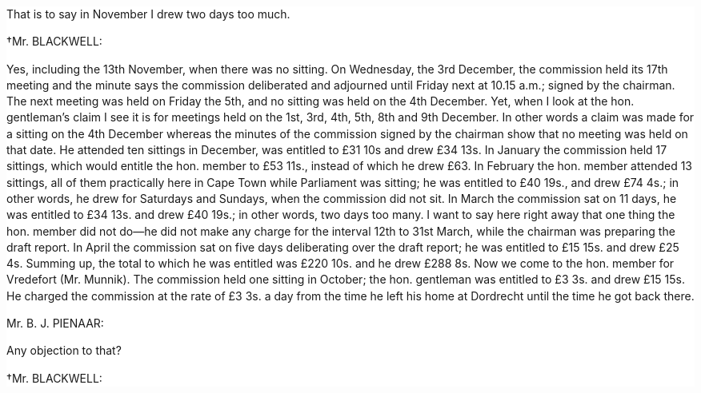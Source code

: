 <p>That is to say in November I drew two days too much.</p>

</speech>

<speech by="#blackwell">

<from>&#x2020;Mr. <person refersTo="hansard_za">BLACKWELL</person>:</from>

<p>Yes, including the 13th November, when there was no sitting. On Wednesday, the 3rd December, the commission held its 17th meeting and the minute says the commission deliberated and adjourned until Friday next at 10.15 a.m.; signed by the chairman. The next meeting was held on Friday the 5th, and no sitting was held on the 4th December. Yet, when I look at the hon. gentleman&#x2019;s claim I see it is for meetings held on the 1st, 3rd, 4th, 5th, 8th and 9th December. In other words a claim was made for a sitting on the 4th December whereas the minutes of the commission signed by the chairman show that no meeting was held on that date. He attended ten sittings in December, was entitled to &#x00A3;31 10s and drew &#x00A3;34 13s. In January the commission held 17 sittings, which would entitle the hon. member to &#x00A3;53 11s., instead of which he drew &#x00A3;63. In February the hon. member attended 13 sittings, all of them practically here in Cape Town while Parliament was sitting; he was entitled to &#x00A3;40 19s., and drew &#x00A3;74 4s.; in other words, he drew for Saturdays and Sundays, when the commission did not sit. In March the commission sat on 11 days, he was entitled to &#x00A3;34 13s. and drew &#x00A3;40 19s.; in other words, two days too many. I want to say here right away that one thing the hon. member did not do&#x2014;he did not make any charge for the interval 12th to 31st March, while the chairman was preparing the draft report. In April the commission sat on five days deliberating over the draft report; he was entitled to &#x00A3;15 15s. and drew &#x00A3;25 4s. Summing up, the total to which he was entitled was &#x00A3;220 10s. and he drew &#x00A3;288 8s. Now we come to the hon. member for Vredefort (Mr. Munnik). The commission held one sitting in October; the hon. gentleman was entitled to &#x00A3;3 3s. and drew &#x00A3;15 15s. He charged the commission at the rate of &#x00A3;3 3s. a day from the time he left his home at Dordrecht until the time he got back there.</p>

</speech>

<speech by="#pienaar">

<from>Mr. <person refersTo="hansard_za">B. J. PIENAAR</person>:</from>

<p>Any objection to that?</p>

</speech>

<speech by="#blackwell">

<from>&#x2020;Mr. <person refersTo="hansard_za">BLACKWELL</person>:</from>
